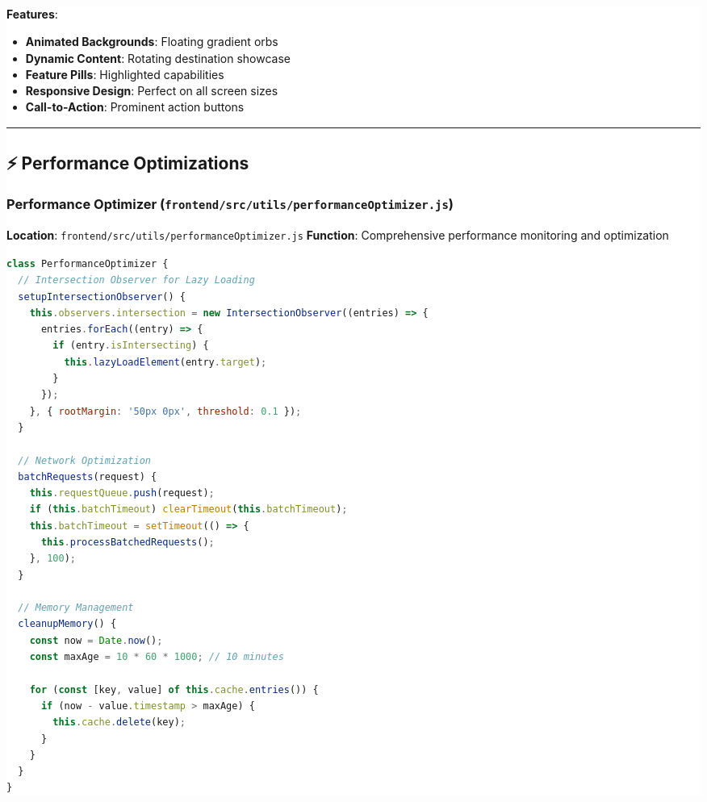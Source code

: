 **Features**:
- **Animated Backgrounds**: Floating gradient orbs
- **Dynamic Content**: Rotating destination showcase
- **Feature Pills**: Highlighted capabilities
- **Responsive Design**: Perfect on all screen sizes
- **Call-to-Action**: Prominent action buttons

---

## ⚡ Performance Optimizations

### Performance Optimizer (`frontend/src/utils/performanceOptimizer.js`)
**Location**: `frontend/src/utils/performanceOptimizer.js`
**Function**: Comprehensive performance monitoring and optimization

```javascript
class PerformanceOptimizer {
  // Intersection Observer for Lazy Loading
  setupIntersectionObserver() {
    this.observers.intersection = new IntersectionObserver((entries) => {
      entries.forEach((entry) => {
        if (entry.isIntersecting) {
          this.lazyLoadElement(entry.target);
        }
      });
    }, { rootMargin: '50px 0px', threshold: 0.1 });
  }

  // Network Optimization
  batchRequests(request) {
    this.requestQueue.push(request);
    if (this.batchTimeout) clearTimeout(this.batchTimeout);
    this.batchTimeout = setTimeout(() => {
      this.processBatchedRequests();
    }, 100);
  }

  // Memory Management
  cleanupMemory() {
    const now = Date.now();
    const maxAge = 10 * 60 * 1000; // 10 minutes
    
    for (const [key, value] of this.cache.entries()) {
      if (now - value.timestamp > maxAge) {
        this.cache.delete(key);
      }
    }
  }
}
```
